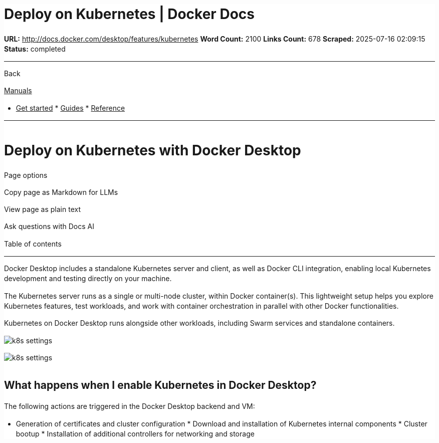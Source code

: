 # Deploy on Kubernetes | Docker Docs

**URL:** http://docs.docker.com/desktop/features/kubernetes
**Word Count:** 2100
**Links Count:** 678
**Scraped:** 2025-07-16 02:09:15
**Status:** completed

---

Back

[Manuals](https://docs.docker.com/manuals/)

  * [Get started](http://docs.docker.com/get-started/)   * [Guides](http://docs.docker.com/guides/)   * [Reference](http://docs.docker.com/reference/)

* * *

# Deploy on Kubernetes with Docker Desktop

Page options

Copy page as Markdown for LLMs

View page as plain text

Ask questions with Docs AI

Table of contents

* * *

Docker Desktop includes a standalone Kubernetes server and client, as well as Docker CLI integration, enabling local Kubernetes development and testing directly on your machine.

The Kubernetes server runs as a single or multi-node cluster, within Docker container\(s\). This lightweight setup helps you explore Kubernetes features, test workloads, and work with container orchestration in parallel with other Docker functionalities.

Kubernetes on Docker Desktop runs alongside other workloads, including Swarm services and standalone containers.

![k8s settings](https://docs.docker.com/desktop/images/k8s-settings.png)

![k8s settings](https://docs.docker.com/desktop/images/k8s-settings.png)

## What happens when I enable Kubernetes in Docker Desktop?

The following actions are triggered in the Docker Desktop backend and VM:

  * Generation of certificates and cluster configuration   * Download and installation of Kubernetes internal components   * Cluster bootup   * Installation of additional controllers for networking and storage
